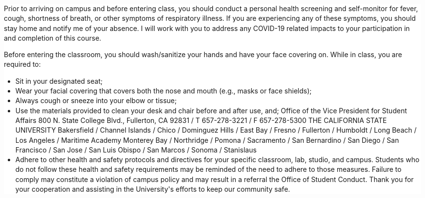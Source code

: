Prior to arriving on campus and before entering class, you should conduct a personal health screening and
self-monitor for fever, cough, shortness of breath, or other symptoms of respiratory illness. If you are
experiencing any of these symptoms, you should stay home and notify me of your absence. I will work
with you to address any COVID-19 related impacts to your participation in and completion of this
course.

Before entering the classroom, you should wash/sanitize your hands and have your face covering on. While
in class, you are required to:
* Sit in your designated seat;
* Wear your facial covering that covers both the nose and mouth (e.g., masks or face shields);
* Always cough or sneeze into your elbow or tissue;
* Use the materials provided to clean your desk and chair before and after use, and;
Office of the Vice President for Student Affairs
800 N. State College Blvd., Fullerton, CA 92831 / T 657-278-3221 / F 657-278-5300
THE CALIFORNIA STATE UNIVERSITY
Bakersfield / Channel Islands / Chico / Dominguez Hills / East Bay / Fresno / Fullerton / Humboldt / Long Beach / Los Angeles / Maritime Academy
Monterey Bay / Northridge / Pomona / Sacramento / San Bernardino / San Diego / San Francisco / San Jose / San Luis Obispo / San Marcos / Sonoma / Stanislaus
* Adhere to other health and safety protocols and directives for your specific classroom, lab, studio,
and campus.
Students who do not follow these health and safety requirements may be reminded of the need to adhere to
those measures. Failure to comply may constitute a violation of campus policy and may result in a referral
the Office of Student Conduct. Thank you for your cooperation and assisting in the University's efforts to
keep our community safe.

